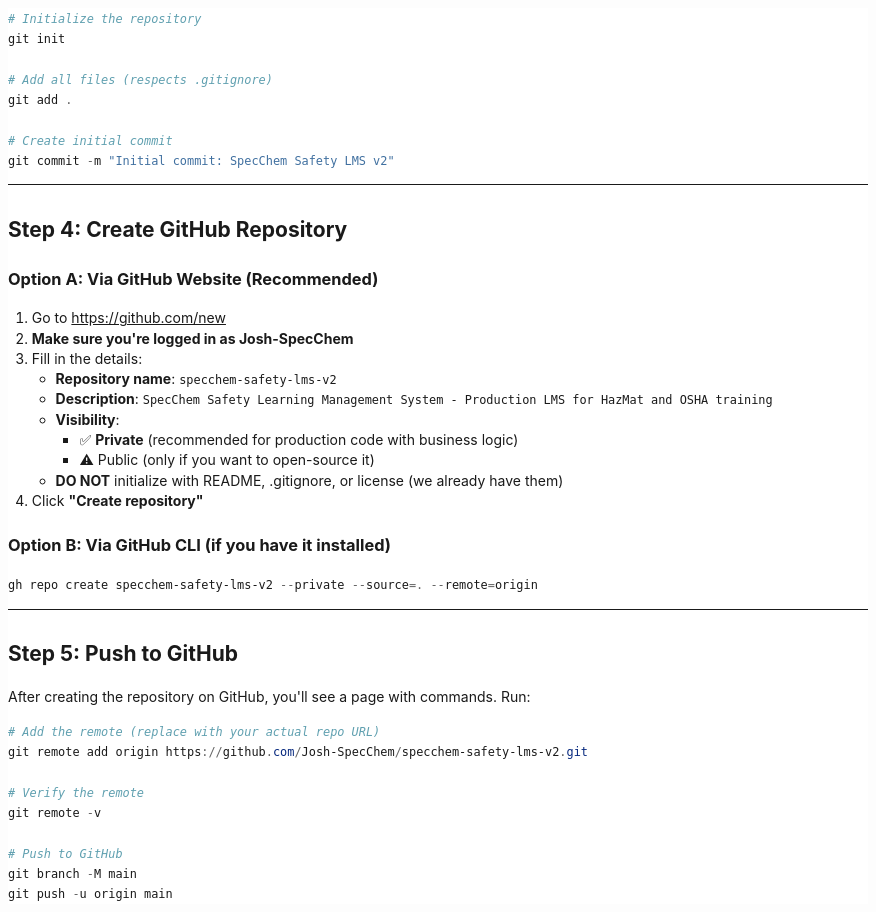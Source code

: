 ```powershell
# Initialize the repository
git init

# Add all files (respects .gitignore)
git add .

# Create initial commit
git commit -m "Initial commit: SpecChem Safety LMS v2"
```

---

## Step 4: Create GitHub Repository

### Option A: Via GitHub Website (Recommended)

1. Go to https://github.com/new
2. **Make sure you're logged in as Josh-SpecChem**
3. Fill in the details:
   - **Repository name**: `specchem-safety-lms-v2`
   - **Description**: `SpecChem Safety Learning Management System - Production LMS for HazMat and OSHA training`
   - **Visibility**: 
     - ✅ **Private** (recommended for production code with business logic)
     - ⚠️ Public (only if you want to open-source it)
   - **DO NOT** initialize with README, .gitignore, or license (we already have them)
4. Click **"Create repository"**

### Option B: Via GitHub CLI (if you have it installed)

```powershell
gh repo create specchem-safety-lms-v2 --private --source=. --remote=origin
```

---

## Step 5: Push to GitHub

After creating the repository on GitHub, you'll see a page with commands. Run:

```powershell
# Add the remote (replace with your actual repo URL)
git remote add origin https://github.com/Josh-SpecChem/specchem-safety-lms-v2.git

# Verify the remote
git remote -v

# Push to GitHub
git branch -M main
git push -u origin main
```
